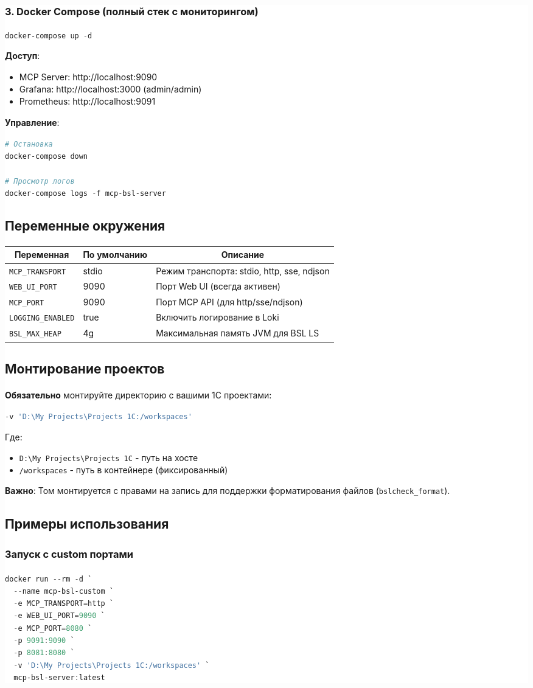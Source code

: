 ### 3. Docker Compose (полный стек с мониторингом)

```powershell
docker-compose up -d
```

**Доступ**:
- MCP Server: http://localhost:9090
- Grafana: http://localhost:3000 (admin/admin)
- Prometheus: http://localhost:9091

**Управление**:
```powershell
# Остановка
docker-compose down

# Просмотр логов
docker-compose logs -f mcp-bsl-server
```

## Переменные окружения

| Переменная | По умолчанию | Описание |
|------------|--------------|----------|
| `MCP_TRANSPORT` | stdio | Режим транспорта: stdio, http, sse, ndjson |
| `WEB_UI_PORT` | 9090 | Порт Web UI (всегда активен) |
| `MCP_PORT` | 9090 | Порт MCP API (для http/sse/ndjson) |
| `LOGGING_ENABLED` | true | Включить логирование в Loki |
| `BSL_MAX_HEAP` | 4g | Максимальная память JVM для BSL LS |

## Монтирование проектов

**Обязательно** монтируйте директорию с вашими 1C проектами:

```powershell
-v 'D:\My Projects\Projects 1C:/workspaces'
```

Где:
- `D:\My Projects\Projects 1C` - путь на хосте
- `/workspaces` - путь в контейнере (фиксированный)

**Важно**: Том монтируется с правами на запись для поддержки форматирования файлов (`bslcheck_format`).

## Примеры использования

### Запуск с custom портами

```powershell
docker run --rm -d `
  --name mcp-bsl-custom `
  -e MCP_TRANSPORT=http `
  -e WEB_UI_PORT=9090 `
  -e MCP_PORT=8080 `
  -p 9091:9090 `
  -p 8081:8080 `
  -v 'D:\My Projects\Projects 1C:/workspaces' `
  mcp-bsl-server:latest
```
